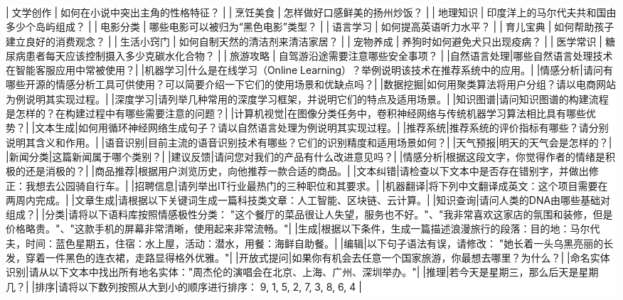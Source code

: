 | 文学创作 | 如何在小说中突出主角的性格特征？ |
| 烹饪美食 | 怎样做好口感鲜美的扬州炒饭？ |
| 地理知识 | 印度洋上的马尔代夫共和国由多少个岛屿组成？ |
| 电影分类 | 哪些电影可以被归为“黑色电影”类型？ |
| 语言学习 | 如何提高英语听力水平？ |
| 育儿宝典 | 如何帮助孩子建立良好的消费观念？ |
| 生活小窍门 | 如何自制天然的清洁剂来清洁家居？ |
| 宠物养成 | 养狗时如何避免犬只出现疫病？ |
| 医学常识 | 糖尿病患者每天应该控制摄入多少克碳水化合物？ |
| 旅游攻略 | 自驾游沿途需要注意哪些安全事项？ |
|自然语言处理|哪些自然语言处理技术在智能客服应用中常被使用？|
|机器学习|什么是在线学习（Online Learning）？举例说明该技术在推荐系统中的应用。|
|情感分析|请问有哪些开源的情感分析工具可供使用？可以简要介绍一下它们的使用场景和优缺点吗？|
|数据挖掘|如何用聚类算法将用户分组？请以电商网站为例说明其实现过程。|
|深度学习|请列举几种常用的深度学习框架，并说明它们的特点及适用场景。|
|知识图谱|请问知识图谱的构建流程是怎样的？在构建过程中有哪些需要注意的问题？|
|计算机视觉|在图像分类任务中，卷积神经网络与传统机器学习算法相比具有哪些优势？|
|文本生成|如何用循环神经网络生成句子？请以自然语言处理为例说明其实现过程。|
|推荐系统|推荐系统的评价指标有哪些？请分别说明其含义和作用。|
|语音识别|目前主流的语音识别技术有哪些？它们的识别精度和适用场景如何？|
|天气预报|明天的天气会是怎样的？|
|新闻分类|这篇新闻属于哪个类别？|
|建议反馈|请问您对我们的产品有什么改进意见吗？|
|情感分析|根据这段文字，你觉得作者的情绪是积极的还是消极的？|
|商品推荐|根据用户浏览历史，向他推荐一款合适的商品。|
|文本纠错|请检查以下文本中是否存在错别字，并做出修正：我想去公园骑自行车。|
|招聘信息|请列举出IT行业最热门的三种职位和其要求。|
|机器翻译|将下列中文翻译成英文：这个项目需要在两周内完成。|
|文章生成|请根据以下关键词生成一篇科技类文章：人工智能、区块链、云计算。|
|知识查询|请问人类的DNA由哪些基础对组成？|
|分类|请将以下语料库按照情感极性分类： "这个餐厅的菜品很让人失望，服务也不好。"、"我非常喜欢这家店的氛围和装修，但是价格略贵。"、"这款手机的屏幕非常清晰，使用起来非常流畅。"|
|生成|根据以下条件，生成一篇描述浪漫旅行的段落：目的地：马尔代夫，时间：蓝色星期五，住宿：水上屋，活动：潜水，用餐：海鲜自助餐。|
|编辑|以下句子语法有误，请修改： "她长着一头乌黑亮丽的长发，穿着一件黑色的连衣裙，走路显得格外优雅。"|
|开放式提问|如果你有机会去任意一个国家旅游，你最想去哪里？为什么？|
|命名实体识别|请从以下文本中找出所有地名实体："周杰伦的演唱会在北京、上海、广州、深圳举办。"|
|推理|若今天是星期三，那么后天是星期几？|
|排序|请将以下数列按照从大到小的顺序进行排序： 9, 1, 5, 2, 7, 3, 8, 6, 4 |